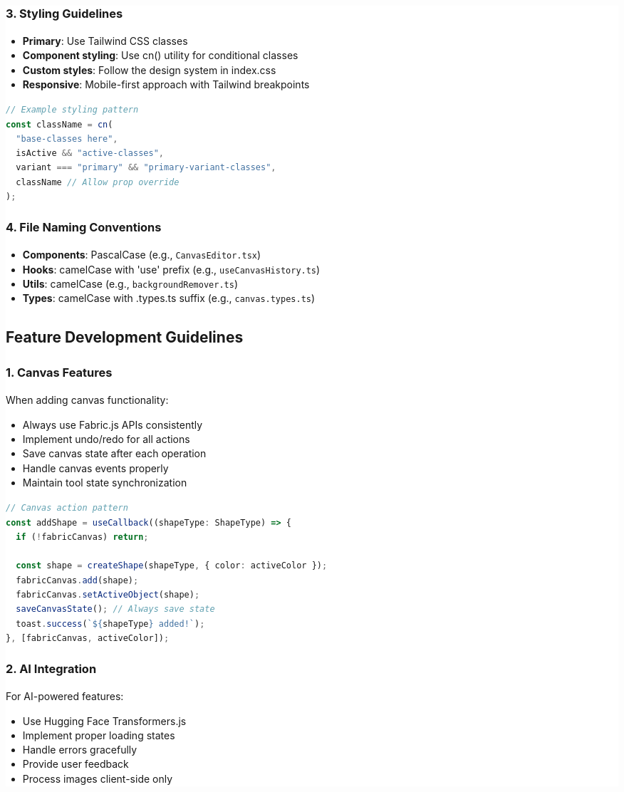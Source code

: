 ### 3. Styling Guidelines
- **Primary**: Use Tailwind CSS classes
- **Component styling**: Use cn() utility for conditional classes
- **Custom styles**: Follow the design system in index.css
- **Responsive**: Mobile-first approach with Tailwind breakpoints

```typescript
// Example styling pattern
const className = cn(
  "base-classes here",
  isActive && "active-classes",
  variant === "primary" && "primary-variant-classes",
  className // Allow prop override
);
```

### 4. File Naming Conventions
- **Components**: PascalCase (e.g., `CanvasEditor.tsx`)
- **Hooks**: camelCase with 'use' prefix (e.g., `useCanvasHistory.ts`)
- **Utils**: camelCase (e.g., `backgroundRemover.ts`)
- **Types**: camelCase with .types.ts suffix (e.g., `canvas.types.ts`)

## Feature Development Guidelines

### 1. Canvas Features
When adding canvas functionality:
- Always use Fabric.js APIs consistently
- Implement undo/redo for all actions
- Save canvas state after each operation
- Handle canvas events properly
- Maintain tool state synchronization

```typescript
// Canvas action pattern
const addShape = useCallback((shapeType: ShapeType) => {
  if (!fabricCanvas) return;
  
  const shape = createShape(shapeType, { color: activeColor });
  fabricCanvas.add(shape);
  fabricCanvas.setActiveObject(shape);
  saveCanvasState(); // Always save state
  toast.success(`${shapeType} added!`);
}, [fabricCanvas, activeColor]);
```

### 2. AI Integration
For AI-powered features:
- Use Hugging Face Transformers.js
- Implement proper loading states
- Handle errors gracefully
- Provide user feedback
- Process images client-side only
